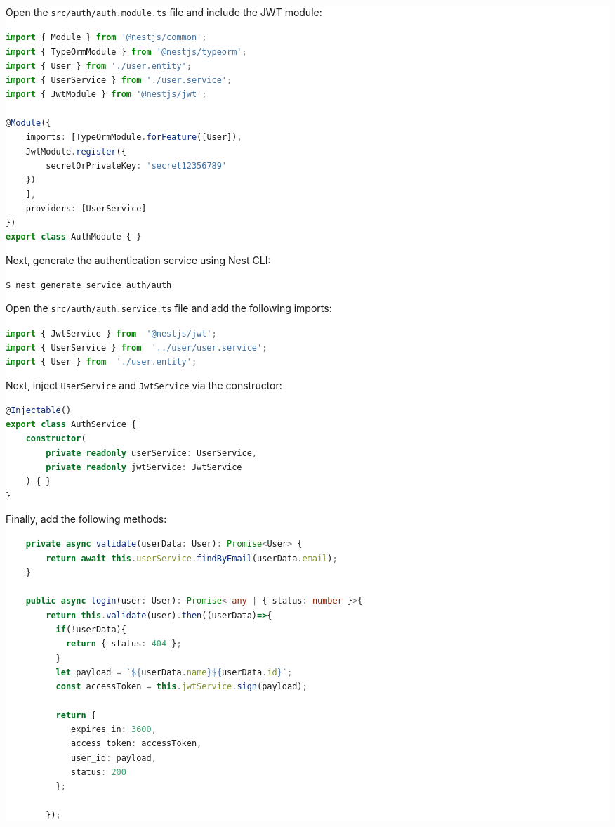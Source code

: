 
Open the `src/auth/auth.module.ts` file and include the JWT module:

```ts
import { Module } from '@nestjs/common';
import { TypeOrmModule } from '@nestjs/typeorm';
import { User } from './user.entity';
import { UserService } from './user.service';
import { JwtModule } from '@nestjs/jwt';

@Module({
    imports: [TypeOrmModule.forFeature([User]),
    JwtModule.register({
        secretOrPrivateKey: 'secret12356789'
    })
    ],
    providers: [UserService]
})
export class AuthModule { }
```

Next, generate the authentication service using Nest CLI:

```bash
$ nest generate service auth/auth
```

Open the `src/auth/auth.service.ts` file and add the following imports:

```ts
import { JwtService } from  '@nestjs/jwt';
import { UserService } from  '../user/user.service';
import { User } from  './user.entity';
```

Next, inject `UserService` and `JwtService` via the constructor:

```ts
@Injectable()
export class AuthService {
    constructor(
        private readonly userService: UserService,
        private readonly jwtService: JwtService
    ) { }
}
```

Finally, add the following methods:

```ts
    private async validate(userData: User): Promise<User> {
        return await this.userService.findByEmail(userData.email);
    }

    public async login(user: User): Promise< any | { status: number }>{
        return this.validate(user).then((userData)=>{
          if(!userData){
            return { status: 404 };
          }
          let payload = `${userData.name}${userData.id}`;
          const accessToken = this.jwtService.sign(payload);

          return {
             expires_in: 3600,
             access_token: accessToken,
             user_id: payload,
             status: 200
          };

        });
```